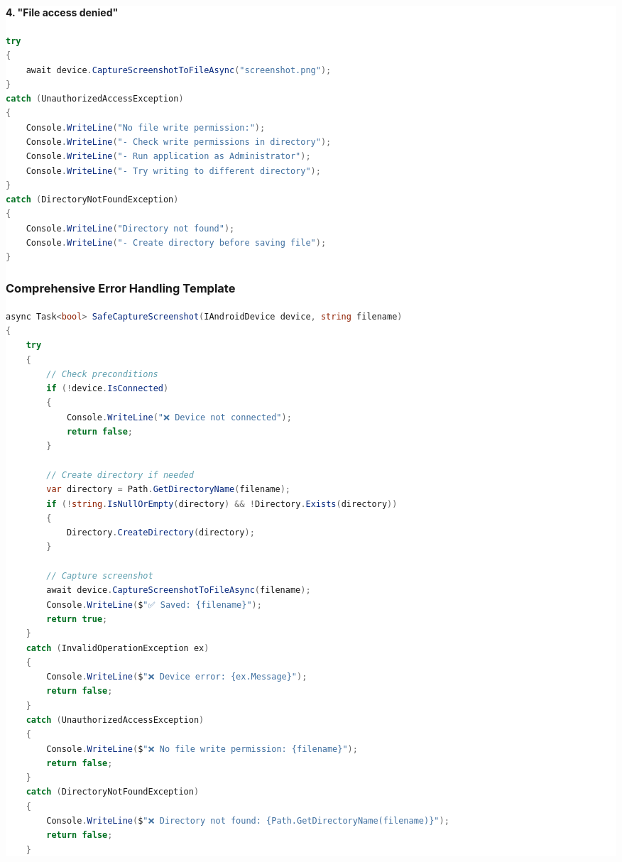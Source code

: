 ```csharp
```

#### 4. "File access denied"

```csharp
try
{
    await device.CaptureScreenshotToFileAsync("screenshot.png");
}
catch (UnauthorizedAccessException)
{
    Console.WriteLine("No file write permission:");
    Console.WriteLine("- Check write permissions in directory");
    Console.WriteLine("- Run application as Administrator");
    Console.WriteLine("- Try writing to different directory");
}
catch (DirectoryNotFoundException)
{
    Console.WriteLine("Directory not found");
    Console.WriteLine("- Create directory before saving file");
}
```

### Comprehensive Error Handling Template

```csharp
async Task<bool> SafeCaptureScreenshot(IAndroidDevice device, string filename)
{
    try
    {
        // Check preconditions
        if (!device.IsConnected)
        {
            Console.WriteLine("❌ Device not connected");
            return false;
        }
        
        // Create directory if needed
        var directory = Path.GetDirectoryName(filename);
        if (!string.IsNullOrEmpty(directory) && !Directory.Exists(directory))
        {
            Directory.CreateDirectory(directory);
        }
        
        // Capture screenshot
        await device.CaptureScreenshotToFileAsync(filename);
        Console.WriteLine($"✅ Saved: {filename}");
        return true;
    }
    catch (InvalidOperationException ex)
    {
        Console.WriteLine($"❌ Device error: {ex.Message}");
        return false;
    }
    catch (UnauthorizedAccessException)
    {
        Console.WriteLine($"❌ No file write permission: {filename}");
        return false;
    }
    catch (DirectoryNotFoundException)
    {
        Console.WriteLine($"❌ Directory not found: {Path.GetDirectoryName(filename)}");
        return false;
    }
```